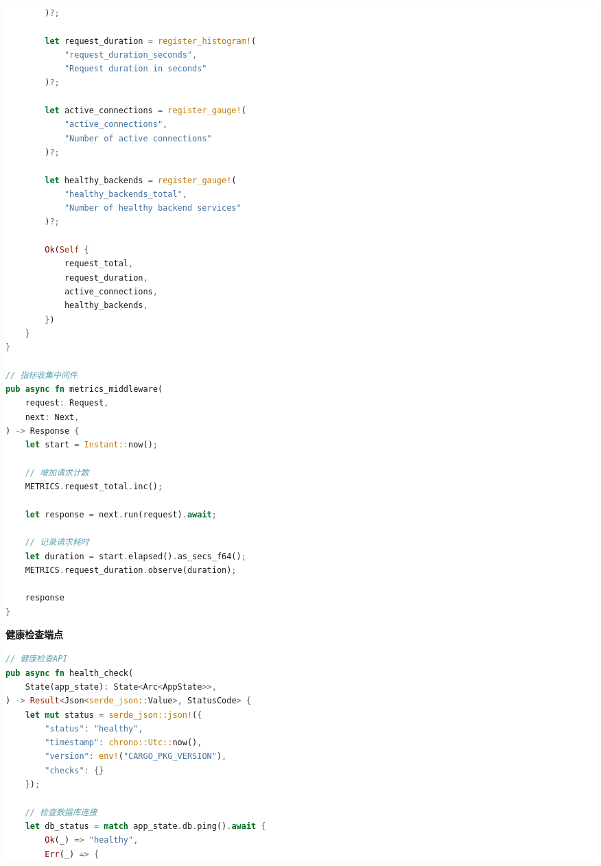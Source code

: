 ```rust
        )?;

        let request_duration = register_histogram!(
            "request_duration_seconds",
            "Request duration in seconds"
        )?;

        let active_connections = register_gauge!(
            "active_connections",
            "Number of active connections"
        )?;

        let healthy_backends = register_gauge!(
            "healthy_backends_total",
            "Number of healthy backend services"
        )?;

        Ok(Self {
            request_total,
            request_duration,
            active_connections,
            healthy_backends,
        })
    }
}

// 指标收集中间件
pub async fn metrics_middleware(
    request: Request,
    next: Next,
) -> Response {
    let start = Instant::now();

    // 增加请求计数
    METRICS.request_total.inc();

    let response = next.run(request).await;

    // 记录请求耗时
    let duration = start.elapsed().as_secs_f64();
    METRICS.request_duration.observe(duration);

    response
}
```

**健康检查端点**

```rust
// 健康检查API
pub async fn health_check(
    State(app_state): State<Arc<AppState>>,
) -> Result<Json<serde_json::Value>, StatusCode> {
    let mut status = serde_json::json!({
        "status": "healthy",
        "timestamp": chrono::Utc::now(),
        "version": env!("CARGO_PKG_VERSION"),
        "checks": {}
    });

    // 检查数据库连接
    let db_status = match app_state.db.ping().await {
        Ok(_) => "healthy",
        Err(_) => {
```